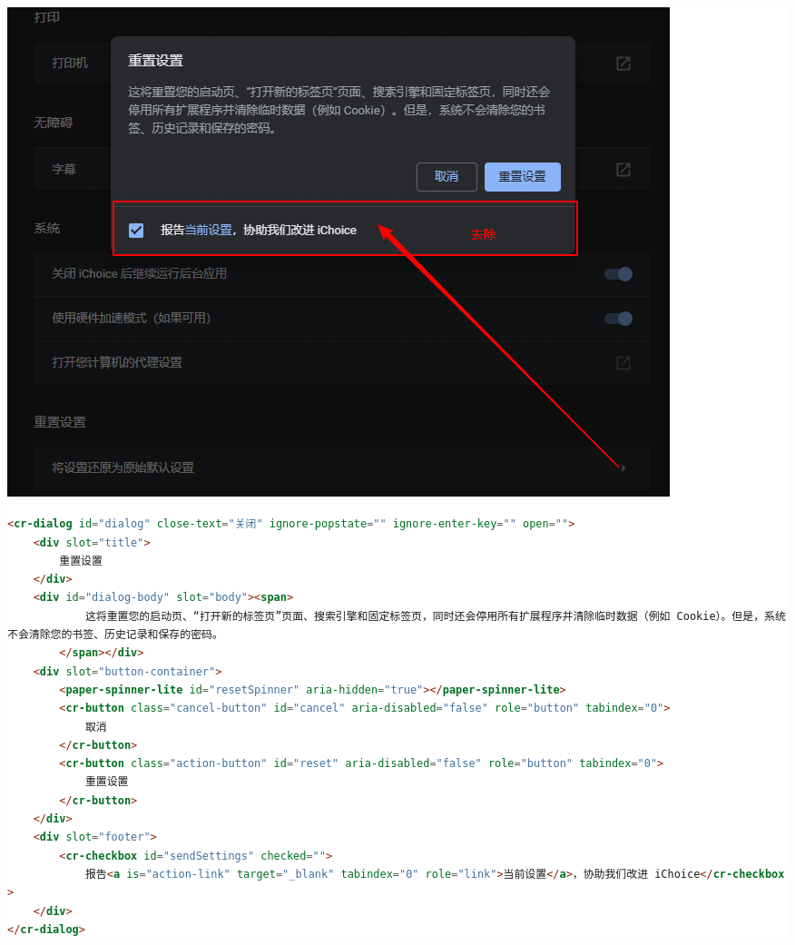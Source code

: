 ![rm sendsetting](20200820-02.png)

```html
<cr-dialog id="dialog" close-text="关闭" ignore-popstate="" ignore-enter-key="" open="">
    <div slot="title">
        重置设置
    </div>
    <div id="dialog-body" slot="body"><span>
            这将重置您的启动页、“打开新的标签页”页面、搜索引擎和固定标签页，同时还会停用所有扩展程序并清除临时数据（例如 Cookie）。但是，系统不会清除您的书签、历史记录和保存的密码。
        </span></div>
    <div slot="button-container">
        <paper-spinner-lite id="resetSpinner" aria-hidden="true"></paper-spinner-lite>
        <cr-button class="cancel-button" id="cancel" aria-disabled="false" role="button" tabindex="0">
            取消
        </cr-button>
        <cr-button class="action-button" id="reset" aria-disabled="false" role="button" tabindex="0">
            重置设置
        </cr-button>
    </div>
    <div slot="footer">
        <cr-checkbox id="sendSettings" checked="">
            报告<a is="action-link" target="_blank" tabindex="0" role="link">当前设置</a>，协助我们改进 iChoice</cr-checkbox>
    </div>
</cr-dialog>
```
